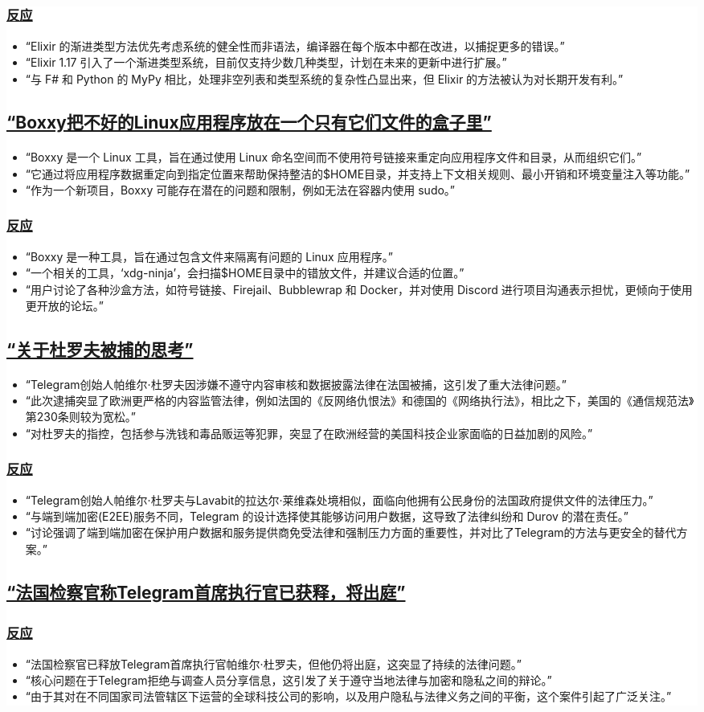 ### [反应](https://news.ycombinator.com/item?id=41378478)

- “Elixir 的渐进类型方法优先考虑系统的健全性而非语法，编译器在每个版本中都在改进，以捕捉更多的错误。”
- “Elixir 1.17 引入了一个渐进类型系统，目前仅支持少数几种类型，计划在未来的更新中进行扩展。”
- “与 F# 和 Python 的 MyPy 相比，处理非空列表和类型系统的复杂性凸显出来，但 Elixir 的方法被认为对长期开发有利。”

## [“Boxxy把不好的Linux应用程序放在一个只有它们文件的盒子里”](https://github.com/queer/boxxy)

- “Boxxy 是一个 Linux 工具，旨在通过使用 Linux 命名空间而不使用符号链接来重定向应用程序文件和目录，从而组织它们。”
- “它通过将应用程序数据重定向到指定位置来帮助保持整洁的$HOME目录，并支持上下文相关规则、最小开销和环境变量注入等功能。”
- “作为一个新项目，Boxxy 可能存在潜在的问题和限制，例如无法在容器内使用 sudo。”

### [反应](https://news.ycombinator.com/item?id=41376558)

- “Boxxy 是一种工具，旨在通过包含文件来隔离有问题的 Linux 应用程序。”
- “一个相关的工具，‘xdg-ninja’，会扫描$HOME目录中的错放文件，并建议合适的位置。”
- “用户讨论了各种沙盒方法，如符号链接、Firejail、Bubblewrap 和 Docker，并对使用 Discord 进行项目沟通表示担忧，更倾向于使用更开放的论坛。”

## [“关于杜罗夫被捕的思考”](https://prestonbyrne.com/2024/08/24/thoughts-on-the-durov-arrest/)

- “Telegram创始人帕维尔·杜罗夫因涉嫌不遵守内容审核和数据披露法律在法国被捕，这引发了重大法律问题。”
- “此次逮捕突显了欧洲更严格的内容监管法律，例如法国的《反网络仇恨法》和德国的《网络执行法》，相比之下，美国的《通信规范法》第230条则较为宽松。”
- “对杜罗夫的指控，包括参与洗钱和毒品贩运等犯罪，突显了在欧洲经营的美国科技企业家面临的日益加剧的风险。”

### [反应](https://news.ycombinator.com/item?id=41375902)

- “Telegram创始人帕维尔·杜罗夫与Lavabit的拉达尔·莱维森处境相似，面临向他拥有公民身份的法国政府提供文件的法律压力。”
- “与端到端加密(E2EE)服务不同，Telegram 的设计选择使其能够访问用户数据，这导致了法律纠纷和 Durov 的潜在责任。”
- “讨论强调了端到端加密在保护用户数据和服务提供商免受法律和强制压力方面的重要性，并对比了Telegram的方法与更安全的替代方案。”

## [“法国检察官称Telegram首席执行官已获释，将出庭”](https://apnews.com/article/france-telegram-pavel-durov-arrest-6e213d227458f330ed16e7fe221a696c)

### [反应](https://news.ycombinator.com/item?id=41380450)

- “法国检察官已释放Telegram首席执行官帕维尔·杜罗夫，但他仍将出庭，这突显了持续的法律问题。”
- “核心问题在于Telegram拒绝与调查人员分享信息，这引发了关于遵守当地法律与加密和隐私之间的辩论。”
- “由于其对在不同国家司法管辖区下运营的全球科技公司的影响，以及用户隐私与法律义务之间的平衡，这个案件引起了广泛关注。”

<head>
  <meta property="og:title" content="“扩散模型是实时游戏引擎”" />
  <meta property="og:type" content="website" />
  <meta property="og:image" content="https://og.cho.sh/api/og/?title=%E2%80%9C%E6%89%A9%E6%95%A3%E6%A8%A1%E5%9E%8B%E6%98%AF%E5%AE%9E%E6%97%B6%E6%B8%B8%E6%88%8F%E5%BC%95%E6%93%8E%E2%80%9D&subheading=2024%E5%B9%B48%E6%9C%8828%E6%97%A5%E6%98%9F%E6%9C%9F%E4%B8%89%3A%20%E9%BB%91%E5%AE%A2%E6%96%B0%E9%97%BB%E6%91%98%E8%A6%81" />
</head>
